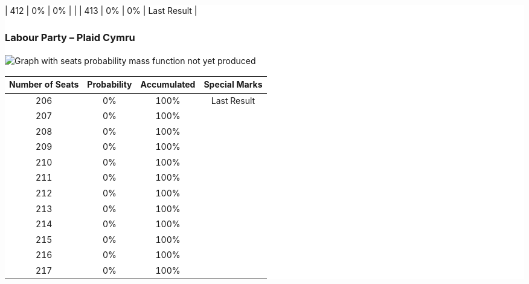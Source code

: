 | 412 | 0% | 0% |  |
| 413 | 0% | 0% | Last Result |

### Labour Party – Plaid Cymru

![Graph with seats probability mass function not yet produced](2022-04-27-YouGov-coalitions-seats-pmf-lab–pc.png "Seats Probability Mass Function")

| Number of Seats | Probability | Accumulated | Special Marks |
|:---------------:|:-----------:|:-----------:|:-------------:|
| 206 | 0% | 100% | Last Result |
| 207 | 0% | 100% |  |
| 208 | 0% | 100% |  |
| 209 | 0% | 100% |  |
| 210 | 0% | 100% |  |
| 211 | 0% | 100% |  |
| 212 | 0% | 100% |  |
| 213 | 0% | 100% |  |
| 214 | 0% | 100% |  |
| 215 | 0% | 100% |  |
| 216 | 0% | 100% |  |
| 217 | 0% | 100% |  |
